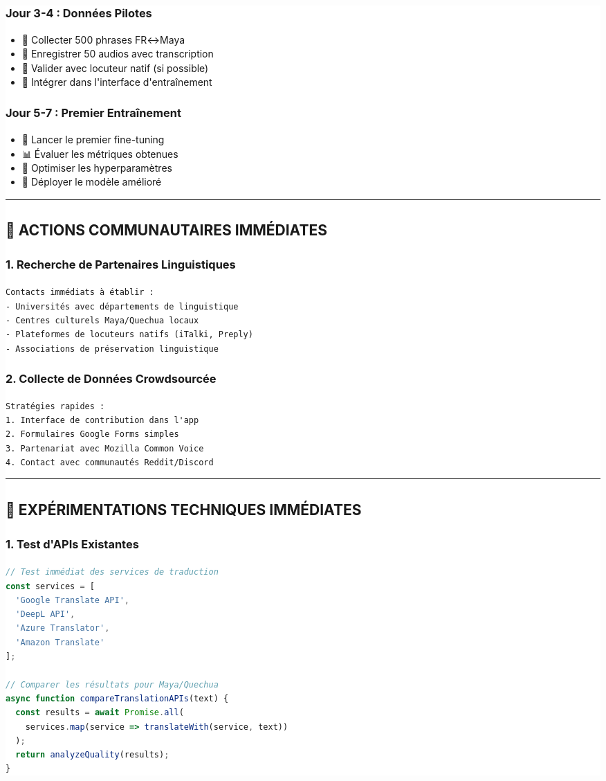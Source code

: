 ### **Jour 3-4 : Données Pilotes**
- 🔄 Collecter 500 phrases FR↔Maya
- 🔄 Enregistrer 50 audios avec transcription
- 🔄 Valider avec locuteur natif (si possible)
- 🔄 Intégrer dans l'interface d'entraînement

### **Jour 5-7 : Premier Entraînement**
- 🚀 Lancer le premier fine-tuning
- 📊 Évaluer les métriques obtenues
- 🔧 Optimiser les hyperparamètres
- 🎯 Déployer le modèle amélioré

---

## 🤝 **ACTIONS COMMUNAUTAIRES IMMÉDIATES**

### **1. Recherche de Partenaires Linguistiques**
```
Contacts immédiats à établir :
- Universités avec départements de linguistique
- Centres culturels Maya/Quechua locaux
- Plateformes de locuteurs natifs (iTalki, Preply)
- Associations de préservation linguistique
```

### **2. Collecte de Données Crowdsourcée**
```
Stratégies rapides :
1. Interface de contribution dans l'app
2. Formulaires Google Forms simples
3. Partenariat avec Mozilla Common Voice
4. Contact avec communautés Reddit/Discord
```

---

## 🔬 **EXPÉRIMENTATIONS TECHNIQUES IMMÉDIATES**

### **1. Test d'APIs Existantes**
```javascript
// Test immédiat des services de traduction
const services = [
  'Google Translate API',
  'DeepL API',
  'Azure Translator',
  'Amazon Translate'
];

// Comparer les résultats pour Maya/Quechua
async function compareTranslationAPIs(text) {
  const results = await Promise.all(
    services.map(service => translateWith(service, text))
  );
  return analyzeQuality(results);
}
```
